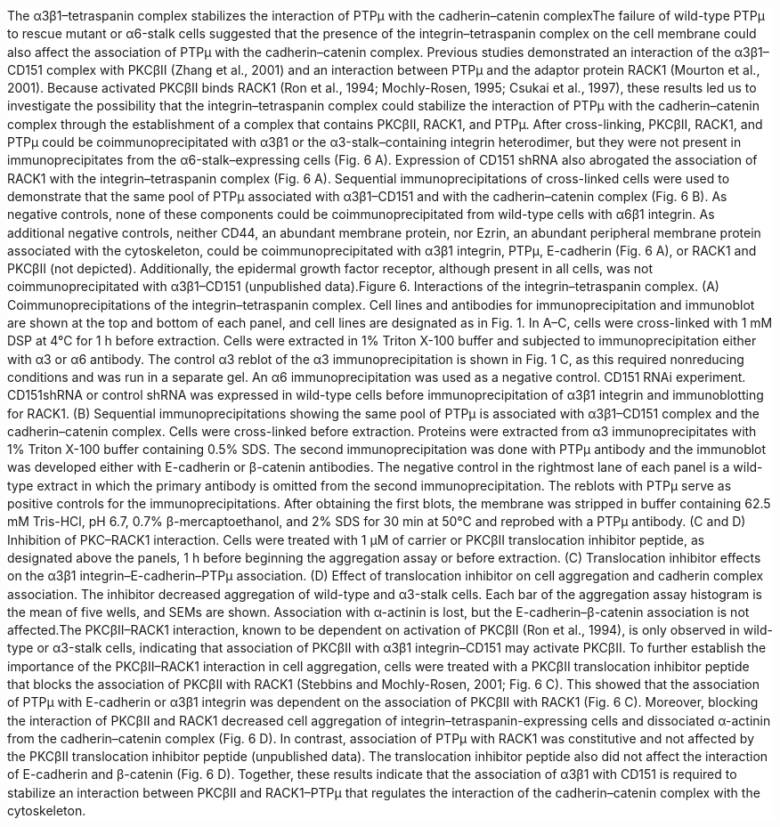 The α3β1–tetraspanin complex stabilizes the interaction of PTPμ with the cadherin–catenin complexThe failure of wild-type PTPμ to rescue mutant or α6-stalk cells suggested that the presence of the integrin–tetraspanin complex on the cell membrane could also affect the association of PTPμ with the cadherin–catenin complex. Previous studies demonstrated an interaction of the α3β1–CD151 complex with PKCβII (Zhang et al., 2001) and an interaction between PTPμ and the adaptor protein RACK1 (Mourton et al., 2001). Because activated PKCβII binds RACK1 (Ron et al., 1994; Mochly-Rosen, 1995; Csukai et al., 1997), these results led us to investigate the possibility that the integrin–tetraspanin complex could stabilize the interaction of PTPμ with the cadherin–catenin complex through the establishment of a complex that contains PKCβII, RACK1, and PTPμ. After cross-linking, PKCβII, RACK1, and PTPμ could be coimmunoprecipitated with α3β1 or the α3-stalk–containing integrin heterodimer, but they were not present in immunoprecipitates from the α6-stalk–expressing cells (Fig. 6 A). Expression of CD151 shRNA also abrogated the association of RACK1 with the integrin–tetraspanin complex (Fig. 6 A). Sequential immunoprecipitations of cross-linked cells were used to demonstrate that the same pool of PTPμ associated with α3β1–CD151 and with the cadherin–catenin complex (Fig. 6 B). As negative controls, none of these components could be coimmunoprecipitated from wild-type cells with α6β1 integrin. As additional negative controls, neither CD44, an abundant membrane protein, nor Ezrin, an abundant peripheral membrane protein associated with the cytoskeleton, could be coimmunoprecipitated with α3β1 integrin, PTPμ, E-cadherin (Fig. 6 A), or RACK1 and PKCβII (not depicted). Additionally, the epidermal growth factor receptor, although present in all cells, was not coimmunoprecipitated with α3β1–CD151 (unpublished data).Figure 6.
Interactions of the integrin–tetraspanin complex. (A) Coimmunoprecipitations of the integrin–tetraspanin complex. Cell lines and antibodies for immunoprecipitation and immunoblot are shown at the top and bottom of each panel, and cell lines are designated as in Fig. 1. In A–C, cells were cross-linked with 1 mM DSP at 4°C for 1 h before extraction. Cells were extracted in 1% Triton X-100 buffer and subjected to immunoprecipitation either with α3 or α6 antibody. The control α3 reblot of the α3 immunoprecipitation is shown in Fig. 1 C, as this required nonreducing conditions and was run in a separate gel. An α6 immunoprecipitation was used as a negative control. CD151 RNAi experiment. CD151shRNA or control shRNA was expressed in wild-type cells before immunoprecipitation of α3β1 integrin and immunoblotting for RACK1. (B) Sequential immunoprecipitations showing the same pool of PTPμ is associated with α3β1–CD151 complex and the cadherin–catenin complex. Cells were cross-linked before extraction. Proteins were extracted from α3 immunoprecipitates with 1% Triton X-100 buffer containing 0.5% SDS. The second immunoprecipitation was done with PTPμ antibody and the immunoblot was developed either with E-cadherin or β-catenin antibodies. The negative control in the rightmost lane of each panel is a wild-type extract in which the primary antibody is omitted from the second immunoprecipitation. The reblots with PTPμ serve as positive controls for the immunoprecipitations. After obtaining the first blots, the membrane was stripped in buffer containing 62.5 mM Tris-HCl, pH 6.7, 0.7% β-mercaptoethanol, and 2% SDS for 30 min at 50°C and reprobed with a PTPμ antibody. (C and D) Inhibition of PKC–RACK1 interaction. Cells were treated with 1 μM of carrier or PKCβII translocation inhibitor peptide, as designated above the panels, 1 h before beginning the aggregation assay or before extraction. (C) Translocation inhibitor effects on the α3β1 integrin–E-cadherin–PTPμ association. (D) Effect of translocation inhibitor on cell aggregation and cadherin complex association. The inhibitor decreased aggregation of wild-type and α3-stalk cells. Each bar of the aggregation assay histogram is the mean of five wells, and SEMs are shown. Association with α-actinin is lost, but the E-cadherin–β-catenin association is not affected.The PKCβII–RACK1 interaction, known to be dependent on activation of PKCβII (Ron et al., 1994), is only observed in wild-type or α3-stalk cells, indicating that association of PKCβII with α3β1 integrin–CD151 may activate PKCβII. To further establish the importance of the PKCβII–RACK1 interaction in cell aggregation, cells were treated with a PKCβII translocation inhibitor peptide that blocks the association of PKCβII with RACK1 (Stebbins and Mochly-Rosen, 2001; Fig. 6 C). This showed that the association of PTPμ with E-cadherin or α3β1 integrin was dependent on the association of PKCβII with RACK1 (Fig. 6 C). Moreover, blocking the interaction of PKCβII and RACK1 decreased cell aggregation of integrin–tetraspanin-expressing cells and dissociated α-actinin from the cadherin–catenin complex (Fig. 6 D). In contrast, association of PTPμ with RACK1 was constitutive and not affected by the PKCβII translocation inhibitor peptide (unpublished data). The translocation inhibitor peptide also did not affect the interaction of E-cadherin and β-catenin (Fig. 6 D). Together, these results indicate that the association of α3β1 with CD151 is required to stabilize an interaction between PKCβII and RACK1–PTPμ that regulates the interaction of the cadherin–catenin complex with the cytoskeleton.
